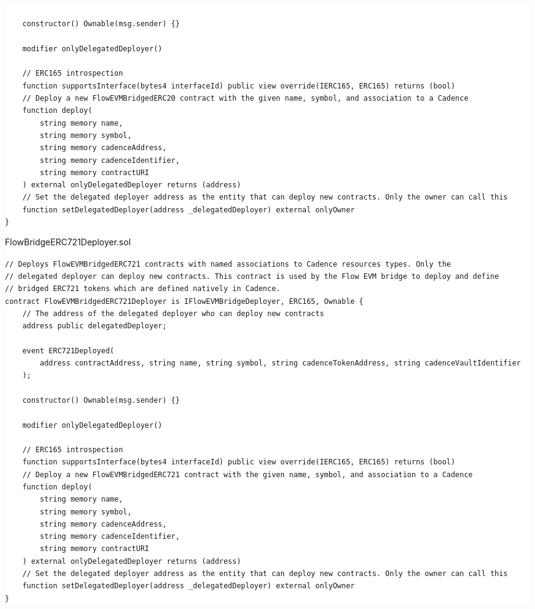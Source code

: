 ```solidity

    constructor() Ownable(msg.sender) {}

    modifier onlyDelegatedDeployer()

    // ERC165 introspection
    function supportsInterface(bytes4 interfaceId) public view override(IERC165, ERC165) returns (bool)
    // Deploy a new FlowEVMBridgedERC20 contract with the given name, symbol, and association to a Cadence
    function deploy(
        string memory name,
        string memory symbol,
        string memory cadenceAddress,
        string memory cadenceIdentifier,
        string memory contractURI
    ) external onlyDelegatedDeployer returns (address)
    // Set the delegated deployer address as the entity that can deploy new contracts. Only the owner can call this
    function setDelegatedDeployer(address _delegatedDeployer) external onlyOwner
}
```
</details>

<summary>FlowBridgeERC721Deployer.sol</summary>

```solidity
// Deploys FlowEVMBridgedERC721 contracts with named associations to Cadence resources types. Only the
// delegated deployer can deploy new contracts. This contract is used by the Flow EVM bridge to deploy and define
// bridged ERC721 tokens which are defined natively in Cadence.
contract FlowEVMBridgedERC721Deployer is IFlowEVMBridgeDeployer, ERC165, Ownable {
    // The address of the delegated deployer who can deploy new contracts
    address public delegatedDeployer;

    event ERC721Deployed(
        address contractAddress, string name, string symbol, string cadenceTokenAddress, string cadenceVaultIdentifier
    );

    constructor() Ownable(msg.sender) {}

    modifier onlyDelegatedDeployer()

    // ERC165 introspection
    function supportsInterface(bytes4 interfaceId) public view override(IERC165, ERC165) returns (bool)
    // Deploy a new FlowEVMBridgedERC721 contract with the given name, symbol, and association to a Cadence
    function deploy(
        string memory name,
        string memory symbol,
        string memory cadenceAddress,
        string memory cadenceIdentifier,
        string memory contractURI
    ) external onlyDelegatedDeployer returns (address)
    // Set the delegated deployer address as the entity that can deploy new contracts. Only the owner can call this
    function setDelegatedDeployer(address _delegatedDeployer) external onlyOwner
}
```
</details>
